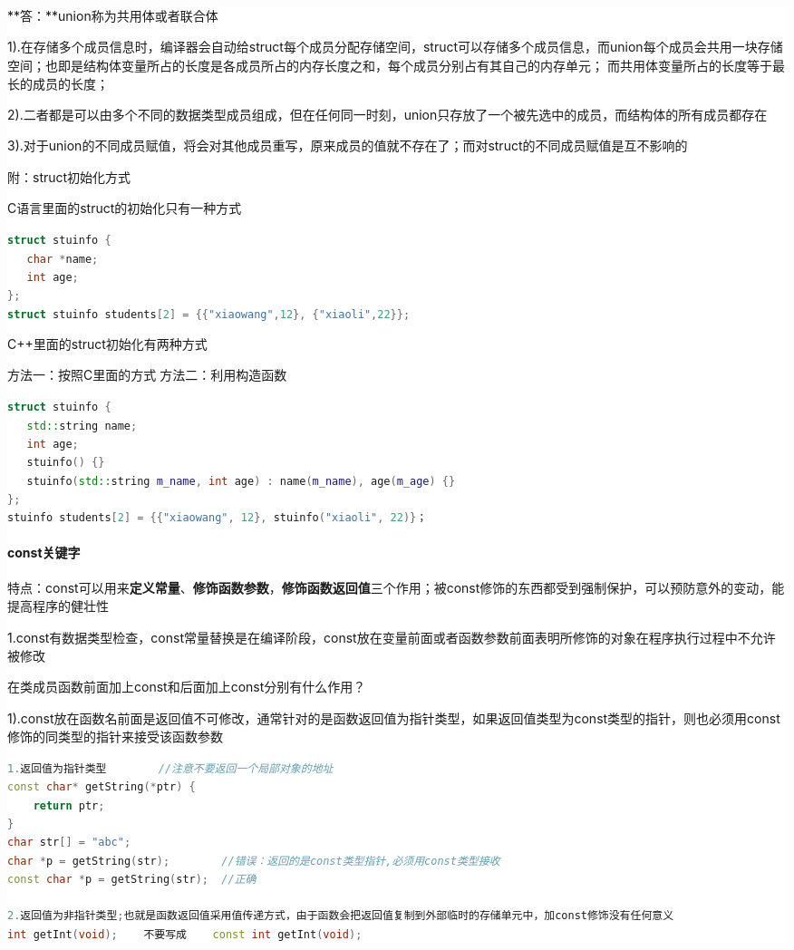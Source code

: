**答：**union称为共用体或者联合体

1).在存储多个成员信息时，编译器会自动给struct每个成员分配存储空间，struct可以存储多个成员信息，而union每个成员会共用一块存储空间；也即是结构体变量所占的长度是各成员所占的内存长度之和，每个成员分别占有其自己的内存单元；  而共用体变量所占的长度等于最长的成员的长度；

2).二者都是可以由多个不同的数据类型成员组成，但在任何同一时刻，union只存放了一个被先选中的成员，而结构体的所有成员都存在

3).对于union的不同成员赋值，将会对其他成员重写，原来成员的值就不存在了；而对struct的不同成员赋值是互不影响的

附：struct初始化方式

C语言里面的struct的初始化只有一种方式

```c++
struct stuinfo {
   char *name;
   int age;
};
struct stuinfo students[2] = {{"xiaowang",12}, {"xiaoli",22}};
```

C++里面的struct初始化有两种方式

方法一：按照C里面的方式     方法二：利用构造函数

```c++
struct stuinfo {
   std::string name;
   int age;
   stuinfo() {}
   stuinfo(std::string m_name, int age) : name(m_name), age(m_age) {}
};
stuinfo students[2] = {{"xiaowang", 12}, stuinfo("xiaoli", 22)}；
```



#### const关键字

特点：const可以用来**定义常量**、**修饰函数参数**，**修饰函数返回值**三个作用；被const修饰的东西都受到强制保护，可以预防意外的变动，能提高程序的健壮性

1.const有数据类型检查，const常量替换是在编译阶段，const放在变量前面或者函数参数前面表明所修饰的对象在程序执行过程中不允许被修改

在类成员函数前面加上const和后面加上const分别有什么作用？

1).const放在函数名前面是返回值不可修改，通常针对的是函数返回值为指针类型，如果返回值类型为const类型的指针，则也必须用const修饰的同类型的指针来接受该函数参数

```c++
1.返回值为指针类型        //注意不要返回一个局部对象的地址
const char* getString(*ptr) {
    return ptr;
}
char str[] = "abc";
char *p = getString(str);        //错误：返回的是const类型指针,必须用const类型接收
const char *p = getString(str);  //正确

2.返回值为非指针类型;也就是函数返回值采用值传递方式，由于函数会把返回值复制到外部临时的存储单元中，加const修饰没有任何意义
int getInt(void);    不要写成    const int getInt(void);
```
